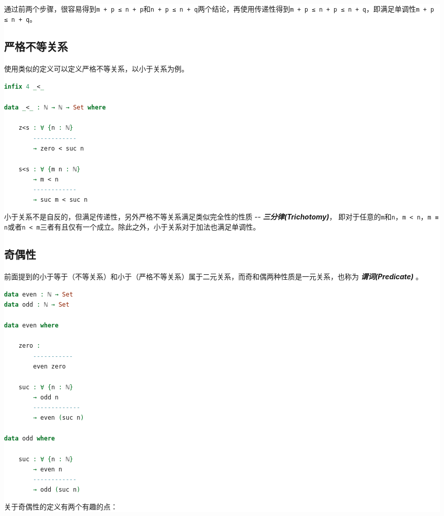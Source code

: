 通过前两个步骤，很容易得到`m + p ≤ n + p`和`n + p ≤ n + q`两个结论，再使用传递性得到`m + p ≤ n + p ≤ n + q`，即满足单调性`m + p ≤ n + q`。

## 严格不等关系

使用类似的定义可以定义严格不等关系，以小于关系为例。

```agda 
infix 4 _<_ 

data _<_ : ℕ → ℕ → Set where 

    z<s : ∀ {n : ℕ} 
        ------------ 
        → zero < suc n 

    s<s : ∀ {m n : ℕ} 
        → m < n 
        ------------ 
        → suc m < suc n 
```

小于关系不是自反的，但满足传递性，另外严格不等关系满足类似完全性的性质 -- ***三分律(Trichotomy)***， 即对于任意的`m`和`n`，`m < n`，`m ≡ n`或者`n < m`三者有且仅有一个成立。除此之外，小于关系对于加法也满足单调性。

## 奇偶性

前面提到的小于等于（不等关系）和小于（严格不等关系）属于二元关系，而奇和偶两种性质是一元关系，也称为 ***谓词(Predicate)*** 。

```agda
data even : ℕ → Set 
data odd : ℕ → Set 

data even where 
    
    zero : 
        ----------- 
        even zero 

    suc : ∀ {n : ℕ} 
        → odd n 
        ------------- 
        → even (suc n)

data odd where 

    suc : ∀ {n : ℕ}
        → even n 
        ------------ 
        → odd (suc n)
``` 

关于奇偶性的定义有两个有趣的点：
